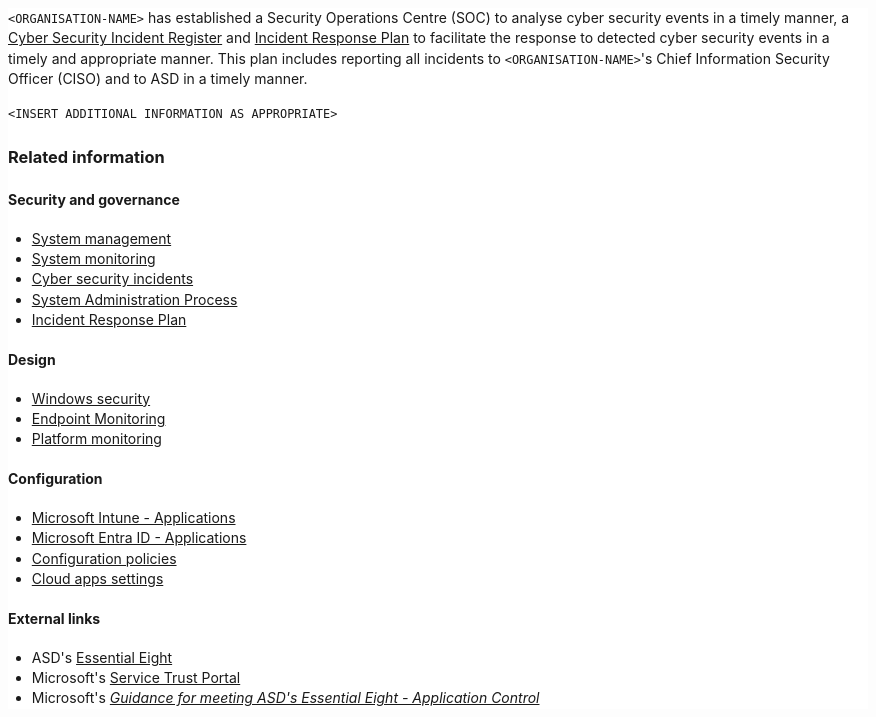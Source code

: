 `<ORGANISATION-NAME>` has established a Security Operations Centre (SOC) to analyse cyber security events in a timely manner, a [Cyber Security Incident Register](/security-and-governance/general-documentation) and [Incident Response Plan](/security-and-governance/general-documentation) to facilitate the response to detected cyber security events in a timely and appropriate manner. This plan includes reporting all incidents to `<ORGANISATION-NAME>`'s Chief Information Security Officer (CISO) and to ASD in a timely manner.

`<INSERT ADDITIONAL INFORMATION AS APPROPRIATE>`

### Related information

#### Security and governance

- [System management](/security-and-governance/system-security-plan/system-management)
- [System monitoring](/security-and-governance/system-security-plan/system-monitoring)
- [Cyber security incidents](/security-and-governance/system-security-plan/cyber-security-incidents)
- [System Administration Process](/security-and-governance/general-documentation)
- [Incident Response Plan](/security-and-governance/general-documentation)

#### Design

- [Windows security](/design/endpoints/windows/security)
- [Endpoint Monitoring](/design/platform/client/endpoint-monitoring)
- [Platform monitoring](/design/platform/security/platform-monitoring-auditing)

#### Configuration

- [Microsoft Intune - Applications](/configuration/intune/apps)
- [Microsoft Entra ID - Applications](/configuration/entra-id/applications)
- [Configuration policies](/configuration/intune/devices/configuration-policies)
- [Cloud apps settings](/configuration/defender/settings/cloud-apps/settings)

#### External links

- ASD's [Essential Eight](https://www.cyber.gov.au/resources-business-and-government/essential-cyber-security/essential-eight)
- Microsoft's [Service Trust Portal](https://servicetrust.microsoft.com)
- Microsoft's [_Guidance for meeting ASD's Essential Eight - Application Control_](https://learn.microsoft.com/en-au/compliance/anz/e8-app-control)

